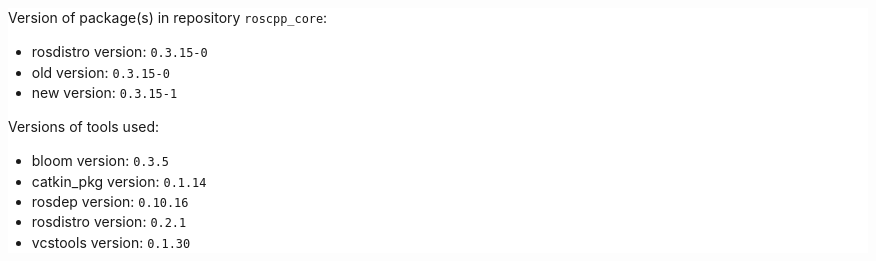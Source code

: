 
Version of package(s) in repository `roscpp_core`:
- rosdistro version: `0.3.15-0`
- old version: `0.3.15-0`
- new version: `0.3.15-1`

Versions of tools used:
- bloom version: `0.3.5`
- catkin_pkg version: `0.1.14`
- rosdep version: `0.10.16`
- rosdistro version: `0.2.1`
- vcstools version: `0.1.30`


